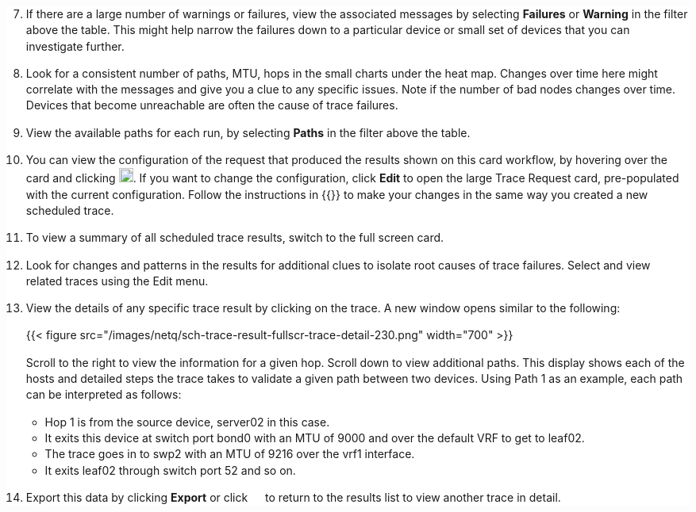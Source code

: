7. If there are a large number of warnings or failures, view the associated messages by selecting **Failures** or **Warning** in the filter above the table. This might help narrow the failures down to a particular device or small set of devices that you can investigate further.

8. Look for a consistent number of paths, MTU, hops in the small charts under the heat map. Changes over time here might correlate with the     messages and give you a clue to any specific issues. Note if the number of bad nodes changes over time. Devices that become unreachable are often the cause of trace failures.

9. View the available paths for each run, by selecting **Paths** in the filter above the table.

10. You can view the configuration of the request that produced the results shown on this card workflow, by hovering over the card and clicking <img src="https://icons.cumulusnetworks.com/01-Interface-Essential/12-Settings/cog-1.svg" height="18" width="18"/>. If you want to change the configuration, click **Edit** to open the large Trace Request card, pre-populated with the current configuration. Follow the instructions in {{<link url="#create-a-trace-to-run-on-a-regular-basis-scheduled-trace" text="Create a Scheduled Trace Request">}} to make your changes in the same way you created a new scheduled trace.

11. To view a summary of all scheduled trace results, switch to the full screen card.

12. Look for changes and patterns in the results for additional clues to isolate root causes of trace failures. Select and view related traces using the Edit menu.

13. View the details of any specific trace result by clicking on the trace. A new window opens similar to the following:

    {{< figure src="/images/netq/sch-trace-result-fullscr-trace-detail-230.png" width="700" >}}

    Scroll to the right to view the information for a given hop. Scroll down to view additional paths. This display shows each of the hosts and detailed steps the trace takes to validate a given path between two devices. Using Path 1 as an example, each path can be interpreted as follows:

    - Hop 1 is from the source device, server02 in this case.
    - It exits this device at switch port bond0 with an MTU of 9000 and over the default VRF to get to leaf02.
    - The trace goes in to swp2 with an MTU of 9216 over the vrf1 interface.
    - It exits leaf02 through switch port 52 and so on.

14. Export this data by clicking **Export** or click <img src="https://icons.cumulusnetworks.com/01-Interface-Essential/33-Form-Validation/close.svg" height="14" width="14"/> to return to the results list to view another trace in detail.
